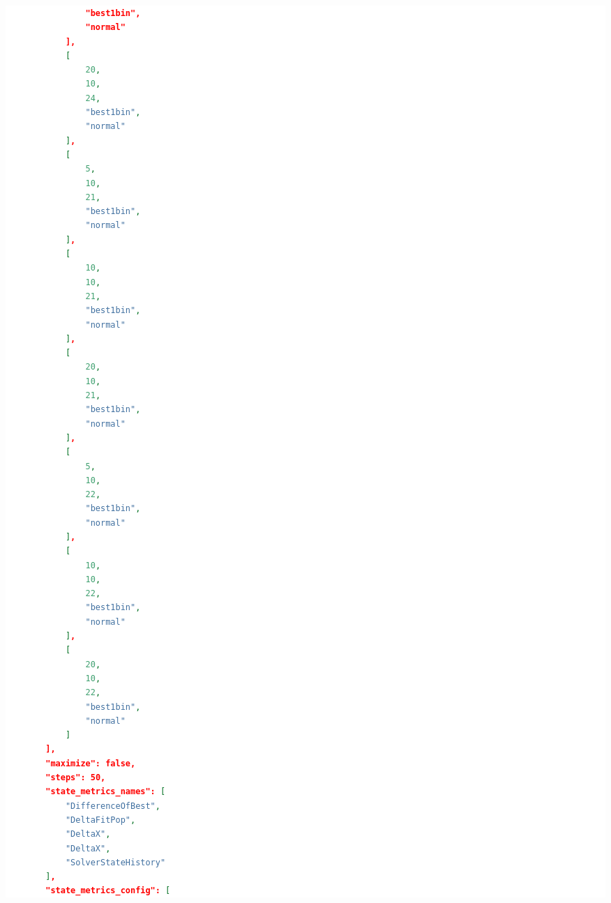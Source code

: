 ```json
                "best1bin",
                "normal"
            ],
            [
                20,
                10,
                24,
                "best1bin",
                "normal"
            ],
            [
                5,
                10,
                21,
                "best1bin",
                "normal"
            ],
            [
                10,
                10,
                21,
                "best1bin",
                "normal"
            ],
            [
                20,
                10,
                21,
                "best1bin",
                "normal"
            ],
            [
                5,
                10,
                22,
                "best1bin",
                "normal"
            ],
            [
                10,
                10,
                22,
                "best1bin",
                "normal"
            ],
            [
                20,
                10,
                22,
                "best1bin",
                "normal"
            ]
        ],
        "maximize": false,
        "steps": 50,
        "state_metrics_names": [
            "DifferenceOfBest",
            "DeltaFitPop",
            "DeltaX",
            "DeltaX",
            "SolverStateHistory"
        ],
        "state_metrics_config": [
```